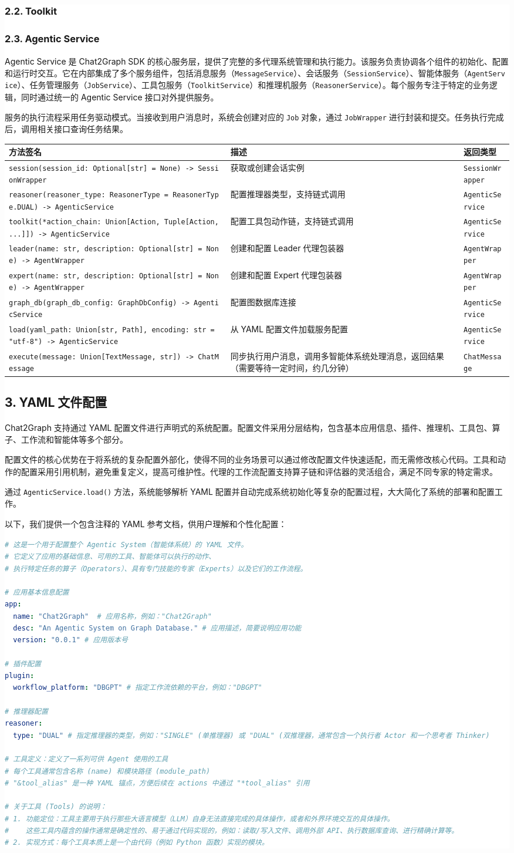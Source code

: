 
### 2.2. Toolkit


### 2.3. Agentic Service

Agentic Service 是 Chat2Graph SDK 的核心服务层，提供了完整的多代理系统管理和执行能力。该服务负责协调各个组件的初始化、配置和运行时交互。它在内部集成了多个服务组件，包括消息服务（`MessageService`）、会话服务（`SessionService`）、智能体服务（`AgentService`）、任务管理服务（`JobService`）、工具包服务（`ToolkitService`）和推理机服务（`ReasonerService`）。每个服务专注于特定的业务逻辑，同时通过统一的 Agentic Service 接口对外提供服务。

服务的执行流程采用任务驱动模式。当接收到用户消息时，系统会创建对应的 `Job` 对象，通过 `JobWrapper` 进行封装和提交。任务执行完成后，调用相关接口查询任务结果。


| 方法签名 | 描述 | 返回类型 |
|:---------|:-----|:---------|
| `session(session_id: Optional[str] = None) -> SessionWrapper` | 获取或创建会话实例 | `SessionWrapper` |
| `reasoner(reasoner_type: ReasonerType = ReasonerType.DUAL) -> AgenticService` | 配置推理器类型，支持链式调用 | `AgenticService` |
| `toolkit(*action_chain: Union[Action, Tuple[Action, ...]]) -> AgenticService` | 配置工具包动作链，支持链式调用 | `AgenticService` |
| `leader(name: str, description: Optional[str] = None) -> AgentWrapper` | 创建和配置 Leader 代理包装器 | `AgentWrapper` |
| `expert(name: str, description: Optional[str] = None) -> AgentWrapper` | 创建和配置 Expert 代理包装器 | `AgentWrapper` |
| `graph_db(graph_db_config: GraphDbConfig) -> AgenticService` | 配置图数据库连接 | `AgenticService` |
| `load(yaml_path: Union[str, Path], encoding: str = "utf-8") -> AgenticService` | 从 YAML 配置文件加载服务配置 | `AgenticService` |
| `execute(message: Union[TextMessage, str]) -> ChatMessage` | 同步执行用户消息，调用多智能体系统处理消息，返回结果（需要等待一定时间，约几分钟） | `ChatMessage` |

## 3. YAML 文件配置

Chat2Graph 支持通过 YAML 配置文件进行声明式的系统配置。配置文件采用分层结构，包含基本应用信息、插件、推理机、工具包、算子、工作流和智能体等多个部分。

配置文件的核心优势在于将系统的复杂配置外部化，使得不同的业务场景可以通过修改配置文件快速适配，而无需修改核心代码。工具和动作的配置采用引用机制，避免重复定义，提高可维护性。代理的工作流配置支持算子链和评估器的灵活组合，满足不同专家的特定需求。

通过 `AgenticService.load()` 方法，系统能够解析 YAML 配置并自动完成系统初始化等复杂的配置过程，大大简化了系统的部署和配置工作。

以下，我们提供一个包含注释的 YAML 参考文档，供用户理解和个性化配置：

```YAML
# 这是一个用于配置整个 Agentic System（智能体系统）的 YAML 文件。
# 它定义了应用的基础信息、可用的工具、智能体可以执行的动作、
# 执行特定任务的算子（Operators）、具有专门技能的专家（Experts）以及它们的工作流程。

# 应用基本信息配置
app:
  name: "Chat2Graph"  # 应用名称，例如："Chat2Graph"
  desc: "An Agentic System on Graph Database." # 应用描述，简要说明应用功能
  version: "0.0.1" # 应用版本号

# 插件配置
plugin:
  workflow_platform: "DBGPT" # 指定工作流依赖的平台，例如："DBGPT"

# 推理器配置
reasoner:
  type: "DUAL" # 指定推理器的类型，例如："SINGLE" (单推理器) 或 "DUAL" (双推理器，通常包含一个执行者 Actor 和一个思考者 Thinker)

# 工具定义：定义了一系列可供 Agent 使用的工具
# 每个工具通常包含名称 (name) 和模块路径 (module_path)
# "&tool_alias" 是一种 YAML 锚点，方便后续在 actions 中通过 "*tool_alias" 引用

# 关于工具 (Tools) 的说明：
# 1. 功能定位：工具主要用于执行那些大语言模型（LLM）自身无法直接完成的具体操作，或者和外界环境交互的具体操作。
#    这些工具内蕴含的操作通常是确定性的、易于通过代码实现的，例如：读取/写入文件、调用外部 API、执行数据库查询、进行精确计算等。
# 2. 实现方式：每个工具本质上是一个由代码（例如 Python 函数）实现的模块。
```
